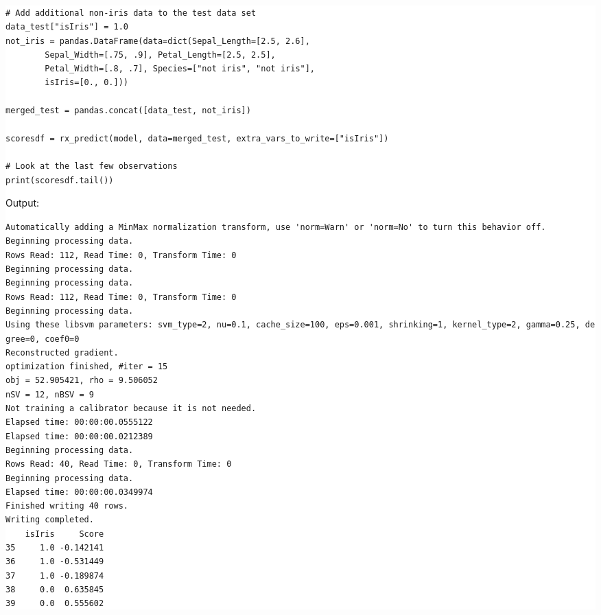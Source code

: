```
# Add additional non-iris data to the test data set
data_test["isIris"] = 1.0
not_iris = pandas.DataFrame(data=dict(Sepal_Length=[2.5, 2.6], 
        Sepal_Width=[.75, .9], Petal_Length=[2.5, 2.5], 
        Petal_Width=[.8, .7], Species=["not iris", "not iris"], 
        isIris=[0., 0.]))

merged_test = pandas.concat([data_test, not_iris])

scoresdf = rx_predict(model, data=merged_test, extra_vars_to_write=["isIris"])

# Look at the last few observations
print(scoresdf.tail())
```


Output:



```
Automatically adding a MinMax normalization transform, use 'norm=Warn' or 'norm=No' to turn this behavior off.
Beginning processing data.
Rows Read: 112, Read Time: 0, Transform Time: 0
Beginning processing data.
Beginning processing data.
Rows Read: 112, Read Time: 0, Transform Time: 0
Beginning processing data.
Using these libsvm parameters: svm_type=2, nu=0.1, cache_size=100, eps=0.001, shrinking=1, kernel_type=2, gamma=0.25, degree=0, coef0=0
Reconstructed gradient.
optimization finished, #iter = 15
obj = 52.905421, rho = 9.506052
nSV = 12, nBSV = 9
Not training a calibrator because it is not needed.
Elapsed time: 00:00:00.0555122
Elapsed time: 00:00:00.0212389
Beginning processing data.
Rows Read: 40, Read Time: 0, Transform Time: 0
Beginning processing data.
Elapsed time: 00:00:00.0349974
Finished writing 40 rows.
Writing completed.
    isIris     Score
35     1.0 -0.142141
36     1.0 -0.531449
37     1.0 -0.189874
38     0.0  0.635845
39     0.0  0.555602
```
